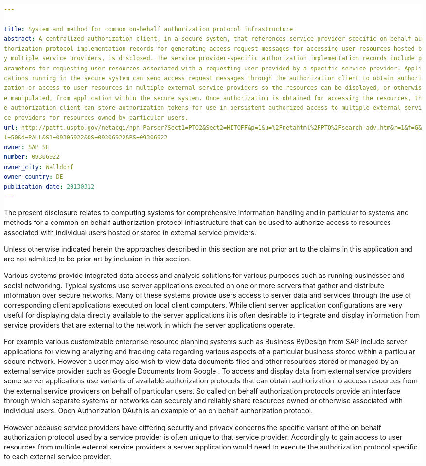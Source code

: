 ```yaml
---

title: System and method for common on-behalf authorization protocol infrastructure
abstract: A centralized authorization client, in a secure system, that references service provider specific on-behalf authorization protocol implementation records for generating access request messages for accessing user resources hosted by multiple service providers, is disclosed. The service provider-specific authorization implementation records include parameters for requesting user resources associated with a requesting user provided by a specific service provider. Applications running in the secure system can send access request messages through the authorization client to obtain authorization or access to user resources in multiple external service providers so the resources can be displayed, or otherwise manipulated, from application within the secure system. Once authorization is obtained for accessing the resources, the authorization client can store authorization tokens for use in persistent authorized access to multiple external service providers for resources owned by particular users.
url: http://patft.uspto.gov/netacgi/nph-Parser?Sect1=PTO2&Sect2=HITOFF&p=1&u=%2Fnetahtml%2FPTO%2Fsearch-adv.htm&r=1&f=G&l=50&d=PALL&S1=09306922&OS=09306922&RS=09306922
owner: SAP SE
number: 09306922
owner_city: Walldorf
owner_country: DE
publication_date: 20130312
---
```

The present disclosure relates to computing systems for comprehensive information handling and in particular to systems and methods for a common on behalf authorization protocol infrastructure that can be used to authorize access to resources associated with individual users hosted or stored in external service providers.

Unless otherwise indicated herein the approaches described in this section are not prior art to the claims in this application and are not admitted to be prior art by inclusion in this section.

Various systems provide integrated data access and analysis solutions for various purposes such as running businesses and social networking. Typical systems use server applications executed on one or more servers that gather and distribute information over secure networks. Many of these systems provide users access to server data and services through the use of corresponding client applications executed on local client computers. While client server application configurations are very useful for displaying data directly available to the server applications it is often desirable to integrate and display information from service providers that are external to the network in which the server applications operate.

For example various customizable enterprise resource planning systems such as Business ByDesign from SAP include server applications for viewing analyzing and tracking data regarding various aspects of a particular business stored within a particular secure network. However a user may also wish to view data documents files and other resources stored or managed by an external service provider such as Google Documents from Google . To access and display data from external service providers some server applications use variants of available authorization protocols that can obtain authorization to access resources from the external service providers on behalf of particular users. So called on behalf authorization protocols provide an interface through which separate systems or networks can securely and reliably share resources owned or otherwise associated with individual users. Open Authorization OAuth is an example of an on behalf authorization protocol.

However because service providers have differing security and privacy concerns the specific variant of the on behalf authorization protocol used by a service provider is often unique to that service provider. Accordingly to gain access to user resources from multiple external service providers a server application would need to execute the authorization protocol specific to each external service provider.
